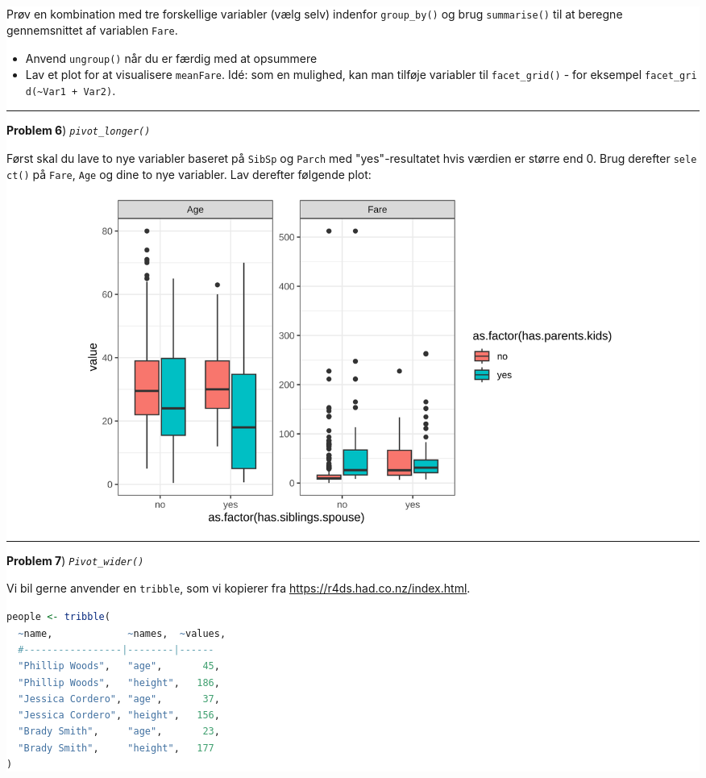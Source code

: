 Prøv en kombination med tre forskellige variabler (vælg selv) indenfor `group_by()` og brug `summarise()` til at beregne gennemsnittet af variablen `Fare`.

* Anvend `ungroup()` når du er færdig med at opsummere
* Lav et plot for at visualisere `meanFare`. Idé: som en mulighed, kan man tilføje variabler til `facet_grid()` - for eksempel `facet_grid(~Var1 + Var2)`.



---

__Problem 6__) *`pivot_longer()`*

Først skal du lave to nye variabler baseret på `SibSp` og `Parch` med "yes"-resultatet hvis værdien er større end 0. Brug derefter `select()` på `Fare`, `Age` og dine to nye variabler. Lav derefter følgende plot:

<img src="06-tidyverse2_files/figure-html/unnamed-chunk-54-1.svg" width="672" style="display: block; margin: auto;" />

---

__Problem 7__) *`Pivot_wider()`*

Vi bil gerne anvender en `tribble`, som vi kopierer fra https://r4ds.had.co.nz/index.html.


``` r
people <- tribble(
  ~name,             ~names,  ~values,
  #-----------------|--------|------
  "Phillip Woods",   "age",       45,
  "Phillip Woods",   "height",   186,
  "Jessica Cordero", "age",       37,
  "Jessica Cordero", "height",   156,
  "Brady Smith",     "age",       23,
  "Brady Smith",     "height",   177
)
```
